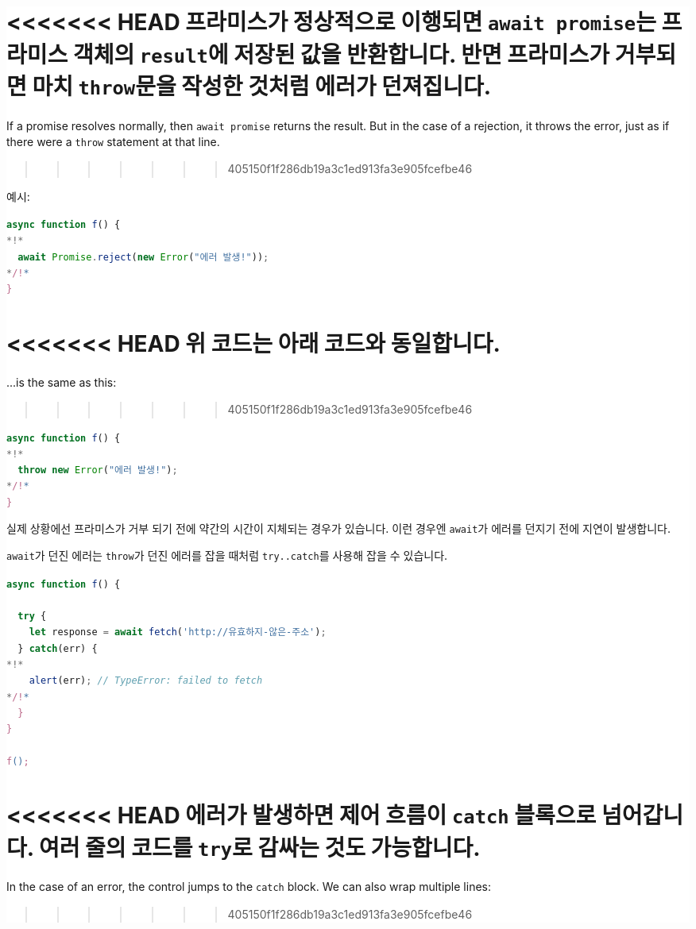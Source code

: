 <<<<<<< HEAD
프라미스가 정상적으로 이행되면 `await promise`는 프라미스 객체의 `result`에 저장된 값을 반환합니다. 반면 프라미스가 거부되면 마치 `throw`문을 작성한 것처럼 에러가 던져집니다.
=======
If a promise resolves normally, then `await promise` returns the result. But in the case of a rejection, it throws the error, just as if there were a `throw` statement at that line.
>>>>>>> 405150f1f286db19a3c1ed913fa3e905fcefbe46

예시:

```js
async function f() {
*!*
  await Promise.reject(new Error("에러 발생!"));
*/!*
}
```

<<<<<<< HEAD
위 코드는 아래 코드와 동일합니다.
=======
...is the same as this:
>>>>>>> 405150f1f286db19a3c1ed913fa3e905fcefbe46

```js
async function f() {
*!*
  throw new Error("에러 발생!");
*/!*
}
```

실제 상황에선 프라미스가 거부 되기 전에 약간의 시간이 지체되는 경우가 있습니다. 이런 경우엔 `await`가 에러를 던지기 전에 지연이 발생합니다.

`await`가 던진 에러는 `throw`가 던진 에러를 잡을 때처럼 `try..catch`를 사용해 잡을 수 있습니다.

```js run
async function f() {

  try {
    let response = await fetch('http://유효하지-않은-주소');
  } catch(err) {
*!*
    alert(err); // TypeError: failed to fetch
*/!*
  }
}

f();
```

<<<<<<< HEAD
에러가 발생하면 제어 흐름이 `catch` 블록으로 넘어갑니다. 여러 줄의 코드를 `try`로 감싸는 것도 가능합니다.
=======
In the case of an error, the control jumps to the `catch` block. We can also wrap multiple lines:
>>>>>>> 405150f1f286db19a3c1ed913fa3e905fcefbe46
